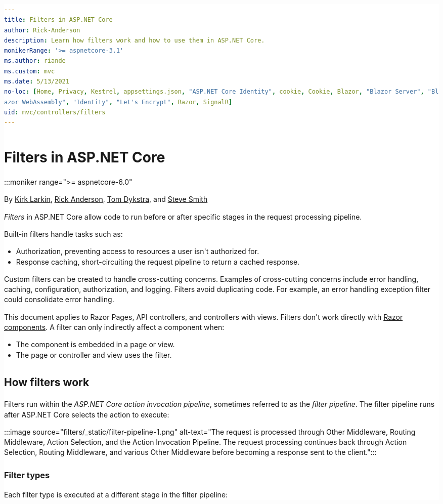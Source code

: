 ```yaml
---
title: Filters in ASP.NET Core
author: Rick-Anderson
description: Learn how filters work and how to use them in ASP.NET Core.
monikerRange: '>= aspnetcore-3.1'
ms.author: riande
ms.custom: mvc
ms.date: 5/13/2021
no-loc: [Home, Privacy, Kestrel, appsettings.json, "ASP.NET Core Identity", cookie, Cookie, Blazor, "Blazor Server", "Blazor WebAssembly", "Identity", "Let's Encrypt", Razor, SignalR]
uid: mvc/controllers/filters
---
```

# Filters in ASP.NET Core

:::moniker range=">= aspnetcore-6.0"

By [Kirk Larkin](https://github.com/serpent5), [Rick Anderson](https://twitter.com/RickAndMSFT), [Tom Dykstra](https://github.com/tdykstra/), and [Steve Smith](https://ardalis.com/)

*Filters* in ASP.NET Core allow code to run before or after specific stages in the request processing pipeline.

Built-in filters handle tasks such as:

* Authorization, preventing access to resources a user isn't authorized for.
* Response caching, short-circuiting the request pipeline to return a cached response.

Custom filters can be created to handle cross-cutting concerns. Examples of cross-cutting concerns include error handling, caching, configuration, authorization, and logging. Filters avoid duplicating code. For example, an error handling exception filter could consolidate error handling.

This document applies to Razor Pages, API controllers, and controllers with views. Filters don't work directly with [Razor components](xref:blazor/components/index). A filter can only indirectly affect a component when:

* The component is embedded in a page or view.
* The page or controller and view uses the filter.

## How filters work

Filters run within the *ASP.NET Core action invocation pipeline*, sometimes referred to as the *filter pipeline*. The filter pipeline runs after ASP.NET Core selects the action to execute:

:::image source="filters/_static/filter-pipeline-1.png" alt-text="The request is processed through Other Middleware, Routing Middleware, Action Selection, and the Action Invocation Pipeline. The request processing continues back through Action Selection, Routing Middleware, and various Other Middleware before becoming a response sent to the client.":::

### Filter types

Each filter type is executed at a different stage in the filter pipeline:
